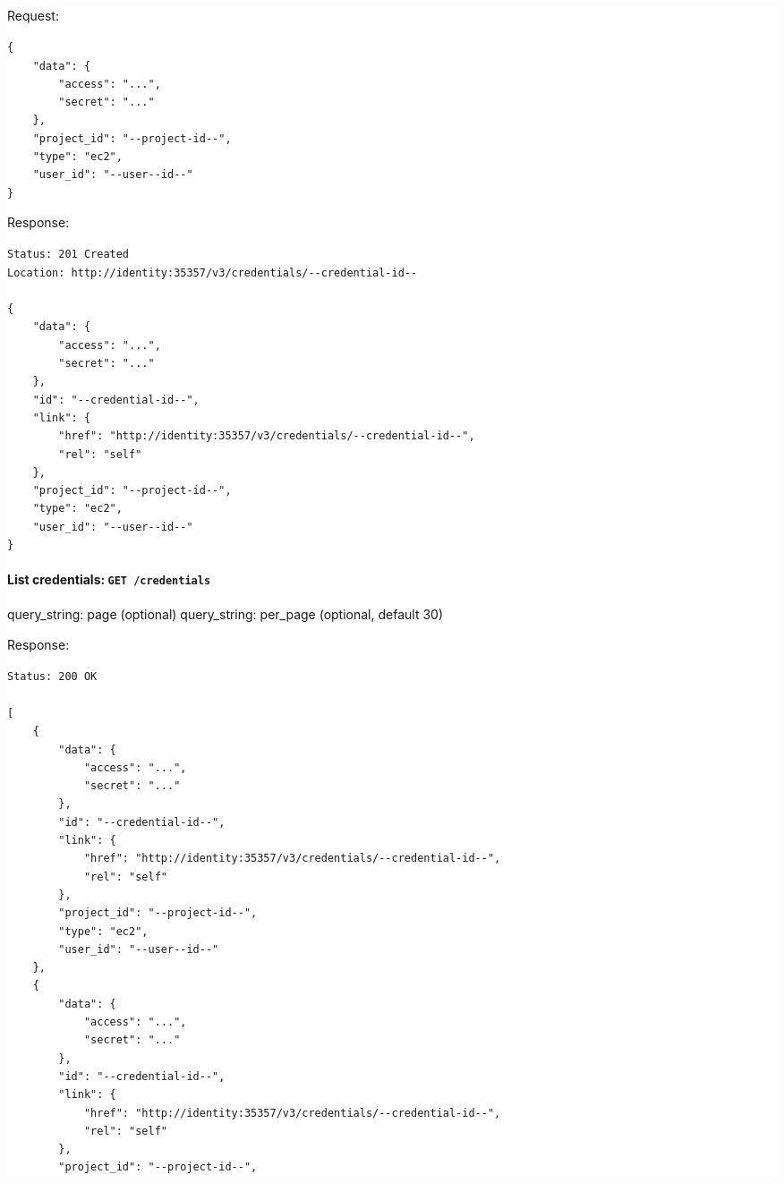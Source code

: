 Request:

    {
        "data": {
            "access": "...",
            "secret": "..."
        },
        "project_id": "--project-id--",
        "type": "ec2",
        "user_id": "--user--id--"
    }

Response:

    Status: 201 Created
    Location: http://identity:35357/v3/credentials/--credential-id--

    {
        "data": {
            "access": "...",
            "secret": "..."
        },
        "id": "--credential-id--",
        "link": {
            "href": "http://identity:35357/v3/credentials/--credential-id--",
            "rel": "self"
        },
        "project_id": "--project-id--",
        "type": "ec2",
        "user_id": "--user--id--"
    }

#### List credentials: `GET /credentials`

query_string: page (optional)
query_string: per_page (optional, default 30)

Response:

    Status: 200 OK

    [
        {
            "data": {
                "access": "...",
                "secret": "..."
            },
            "id": "--credential-id--",
            "link": {
                "href": "http://identity:35357/v3/credentials/--credential-id--",
                "rel": "self"
            },
            "project_id": "--project-id--",
            "type": "ec2",
            "user_id": "--user--id--"
        },
        {
            "data": {
                "access": "...",
                "secret": "..."
            },
            "id": "--credential-id--",
            "link": {
                "href": "http://identity:35357/v3/credentials/--credential-id--",
                "rel": "self"
            },
            "project_id": "--project-id--",